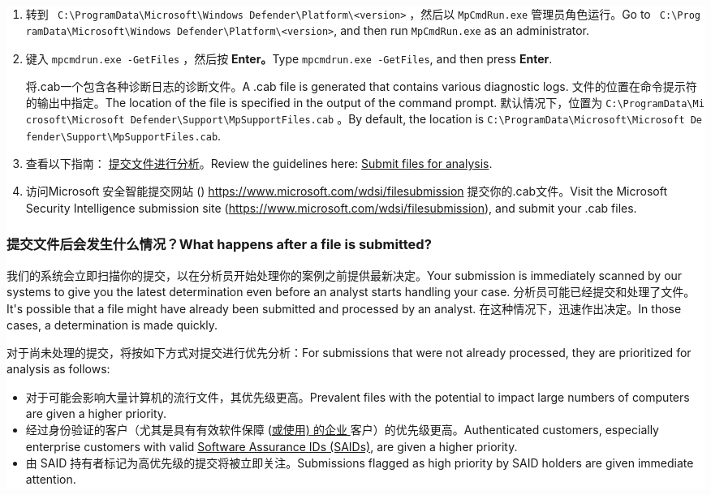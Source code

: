 1. <span data-ttu-id="6ea25-306">转到 ` C:\ProgramData\Microsoft\Windows Defender\Platform\<version>` ，然后以 `MpCmdRun.exe` 管理员角色运行。</span><span class="sxs-lookup"><span data-stu-id="6ea25-306">Go to ` C:\ProgramData\Microsoft\Windows Defender\Platform\<version>`, and then run `MpCmdRun.exe` as an administrator.</span></span>

2. <span data-ttu-id="6ea25-307">键入 `mpcmdrun.exe -GetFiles` ，然后按 **Enter。**</span><span class="sxs-lookup"><span data-stu-id="6ea25-307">Type `mpcmdrun.exe -GetFiles`, and then press **Enter**.</span></span>

   <span data-ttu-id="6ea25-308">将.cab一个包含各种诊断日志的诊断文件。</span><span class="sxs-lookup"><span data-stu-id="6ea25-308">A .cab file is generated that contains various diagnostic logs.</span></span> <span data-ttu-id="6ea25-309">文件的位置在命令提示符的输出中指定。</span><span class="sxs-lookup"><span data-stu-id="6ea25-309">The location of the file is specified in the output of the command prompt.</span></span> <span data-ttu-id="6ea25-310">默认情况下，位置为 `C:\ProgramData\Microsoft\Microsoft Defender\Support\MpSupportFiles.cab` 。</span><span class="sxs-lookup"><span data-stu-id="6ea25-310">By default, the location is `C:\ProgramData\Microsoft\Microsoft Defender\Support\MpSupportFiles.cab`.</span></span>

3. <span data-ttu-id="6ea25-311">查看以下指南： [提交文件进行分析](/windows/security/threat-protection/intelligence/submission-guide)。</span><span class="sxs-lookup"><span data-stu-id="6ea25-311">Review the guidelines here: [Submit files for analysis](/windows/security/threat-protection/intelligence/submission-guide).</span></span>

4. <span data-ttu-id="6ea25-312">访问Microsoft 安全智能提交网站 () <https://www.microsoft.com/wdsi/filesubmission> 提交你的.cab文件。</span><span class="sxs-lookup"><span data-stu-id="6ea25-312">Visit the Microsoft Security Intelligence submission site (<https://www.microsoft.com/wdsi/filesubmission>), and submit your .cab files.</span></span>

### <a name="what-happens-after-a-file-is-submitted"></a><span data-ttu-id="6ea25-313">提交文件后会发生什么情况？</span><span class="sxs-lookup"><span data-stu-id="6ea25-313">What happens after a file is submitted?</span></span>

<span data-ttu-id="6ea25-314">我们的系统会立即扫描你的提交，以在分析员开始处理你的案例之前提供最新决定。</span><span class="sxs-lookup"><span data-stu-id="6ea25-314">Your submission is immediately scanned by our systems to give you the latest determination even before an analyst starts handling your case.</span></span> <span data-ttu-id="6ea25-315">分析员可能已经提交和处理了文件。</span><span class="sxs-lookup"><span data-stu-id="6ea25-315">It's possible that a file might have already been submitted and processed by an analyst.</span></span> <span data-ttu-id="6ea25-316">在这种情况下，迅速作出决定。</span><span class="sxs-lookup"><span data-stu-id="6ea25-316">In those cases, a determination is made quickly.</span></span>

<span data-ttu-id="6ea25-317">对于尚未处理的提交，将按如下方式对提交进行优先分析：</span><span class="sxs-lookup"><span data-stu-id="6ea25-317">For submissions that were not already processed, they are prioritized for analysis as follows:</span></span>

- <span data-ttu-id="6ea25-318">对于可能会影响大量计算机的流行文件，其优先级更高。</span><span class="sxs-lookup"><span data-stu-id="6ea25-318">Prevalent files with the potential to impact large numbers of computers are given a higher priority.</span></span>
- <span data-ttu-id="6ea25-319">经过身份验证的客户（尤其是具有有效软件保障 ([或使用) 的企业 ](https://www.microsoft.com/licensing/licensing-programs/software-assurance-default.aspx)客户）的优先级更高。</span><span class="sxs-lookup"><span data-stu-id="6ea25-319">Authenticated customers, especially enterprise customers with valid [Software Assurance IDs (SAIDs)](https://www.microsoft.com/licensing/licensing-programs/software-assurance-default.aspx), are given a higher priority.</span></span>
- <span data-ttu-id="6ea25-320">由 SAID 持有者标记为高优先级的提交将被立即关注。</span><span class="sxs-lookup"><span data-stu-id="6ea25-320">Submissions flagged as high priority by SAID holders are given immediate attention.</span></span>
